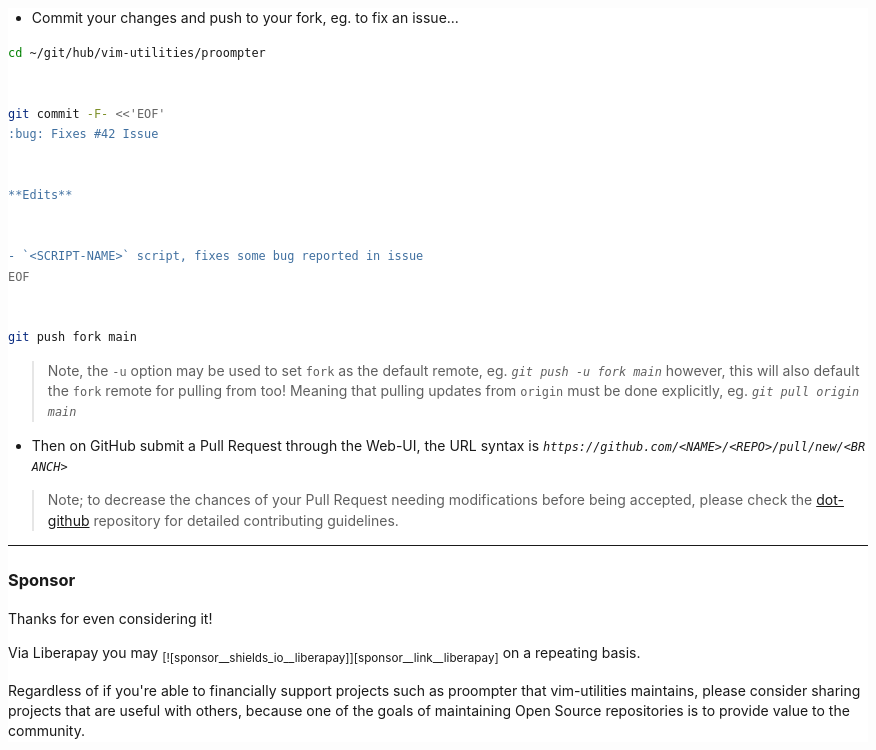 - Commit your changes and push to your fork, eg. to fix an issue...

```bash
cd ~/git/hub/vim-utilities/proompter


git commit -F- <<'EOF'
:bug: Fixes #42 Issue


**Edits**


- `<SCRIPT-NAME>` script, fixes some bug reported in issue
EOF


git push fork main
```

> Note, the `-u` option may be used to set `fork` as the default remote, eg.
> _`git push -u fork main`_ however, this will also default the `fork` remote
> for pulling from too! Meaning that pulling updates from `origin` must be done
> explicitly, eg. _`git pull origin main`_

- Then on GitHub submit a Pull Request through the Web-UI, the URL syntax is
  _`https://github.com/<NAME>/<REPO>/pull/new/<BRANCH>`_


> Note; to decrease the chances of your Pull Request needing modifications
> before being accepted, please check the
> [dot-github](https://github.com/vim-utilities/.github) repository for
> detailed contributing guidelines.


---


### Sponsor
  [heading__sponsor]:
  #sponsor
  "&#x1F4B1; Methods for financially supporting vim-utilities that maintains proompter"


Thanks for even considering it!


Via Liberapay you may
<sub>[![sponsor__shields_io__liberapay]][sponsor__link__liberapay]</sub> on a
repeating basis.


Regardless of if you're able to financially support projects such as proompter
that vim-utilities maintains, please consider sharing projects that are useful
with others, because one of the goals of maintaining Open Source repositories
is to provide value to the community.



[heading__development_dependencies]: #development-dependencies
[heading__list_available_user_paths_for_systemd_services]: #list-available-user-paths-for-systemd-services
[heading__install_with_vim_package_manager_of_choice]: #install-with-vim-package-manager-of-choice
[heading__ensure_the_ollama_service_is_running]: #ensure-the-ollama-service-is-running
[heading__ensure_the_vim_channel_proxy_is_running]: #ensure-the-vim-channel-proxy-is-running
[heading__author_or_select_a_callback]: #author-or-select-a-callback
[heading__configure_proompter]: #configure-proompter
[heading__commercial_andor_proprietary_use]: #commercial-andor-proprietary-use
[heading__noncommercial_and_foss_use]: #noncommercial-and-foss-use